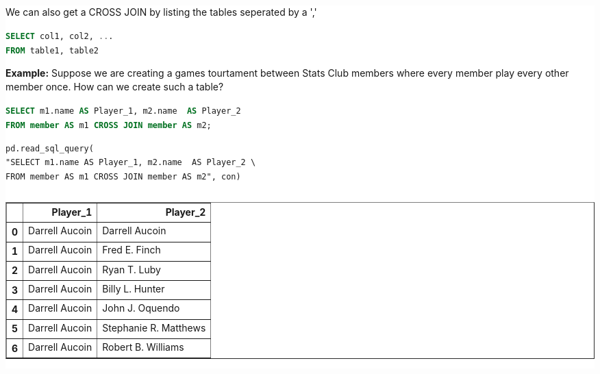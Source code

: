 We can also get a CROSS JOIN by listing the tables seperated by a ','
```sql
SELECT col1, col2, ...
FROM table1, table2
```

__Example:__ Suppose we are creating a games tourtament between Stats Club
members where every member play every other member once. How can we create such
a table?

```sql
SELECT m1.name AS Player_1, m2.name  AS Player_2
FROM member AS m1 CROSS JOIN member AS m2;
```


    pd.read_sql_query(
    "SELECT m1.name AS Player_1, m2.name  AS Player_2 \
    FROM member AS m1 CROSS JOIN member AS m2", con)




<div style="max-height:1000px;max-width:1500px;overflow:auto;">
<table border="1" class="dataframe">
  <thead>
    <tr style="text-align: right;">
      <th></th>
      <th>Player_1</th>
      <th>Player_2</th>
    </tr>
  </thead>
  <tbody>
    <tr>
      <th>0   </th>
      <td>    Darrell Aucoin</td>
      <td>        Darrell Aucoin</td>
    </tr>
    <tr>
      <th>1   </th>
      <td>    Darrell Aucoin</td>
      <td>         Fred E. Finch</td>
    </tr>
    <tr>
      <th>2   </th>
      <td>    Darrell Aucoin</td>
      <td>          Ryan T. Luby</td>
    </tr>
    <tr>
      <th>3   </th>
      <td>    Darrell Aucoin</td>
      <td>       Billy L. Hunter</td>
    </tr>
    <tr>
      <th>4   </th>
      <td>    Darrell Aucoin</td>
      <td>       John J. Oquendo</td>
    </tr>
    <tr>
      <th>5   </th>
      <td>    Darrell Aucoin</td>
      <td> Stephanie R. Matthews</td>
    </tr>
    <tr>
      <th>6   </th>
      <td>    Darrell Aucoin</td>
      <td>    Robert B. Williams</td>
    </tr>